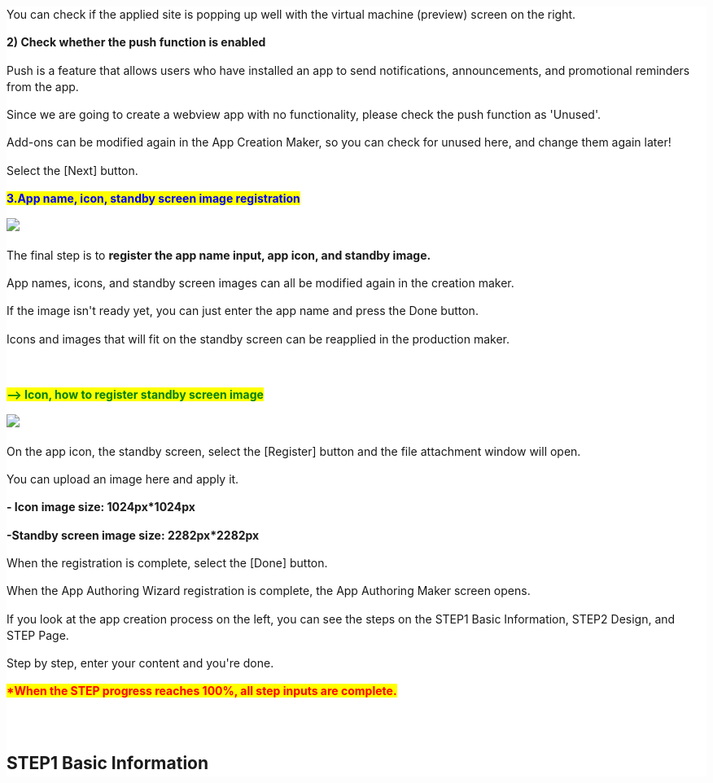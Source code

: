 You can check if the applied site is popping up well with the virtual machine (preview) screen on the right.

**2) Check whether the push function is enabled**

Push is a feature that allows users who have installed an app to send notifications, announcements, and promotional reminders from the app.

Since we are going to create a webview app with no functionality, please check the push function as 'Unused'.

Add-ons can be modified again in the App Creation Maker, so you can check for unused here, and change them again later!

Select the \[Next] button.



<mark style="color:blue;">**3.App name, icon, standby screen image registration**</mark>

![](broken-reference)

The final step is to **register the app name input, app icon, and standby image.**

App names, icons, and standby screen images can all be modified again in the creation maker.

If the image isn't ready yet, you can just enter the app name and press the Done button.

Icons and images that will fit on the standby screen can be reapplied in the production maker.

​

<mark style="color:green;">**–> Icon, how to register standby screen image**</mark>

![](broken-reference)

On the app icon, the standby screen, select the \[Register] button and the file attachment window will open.

You can upload an image here and apply it.

**- Icon image size: 1024px\*1024px**

**-Standby screen image size: 2282px\*2282px**

When the registration is complete, select the \[Done] button.

When the App Authoring Wizard registration is complete, the App Authoring Maker screen opens.

If you look at the app creation process on the left, you can see the steps on the STEP1 Basic Information, STEP2 Design, and STEP Page.

Step by step, enter your content and you're done.

<mark style="color:red;">**\*When the STEP progress reaches 100%, all step inputs are complete.**</mark>

**​**

## **STEP1** Basic Information
